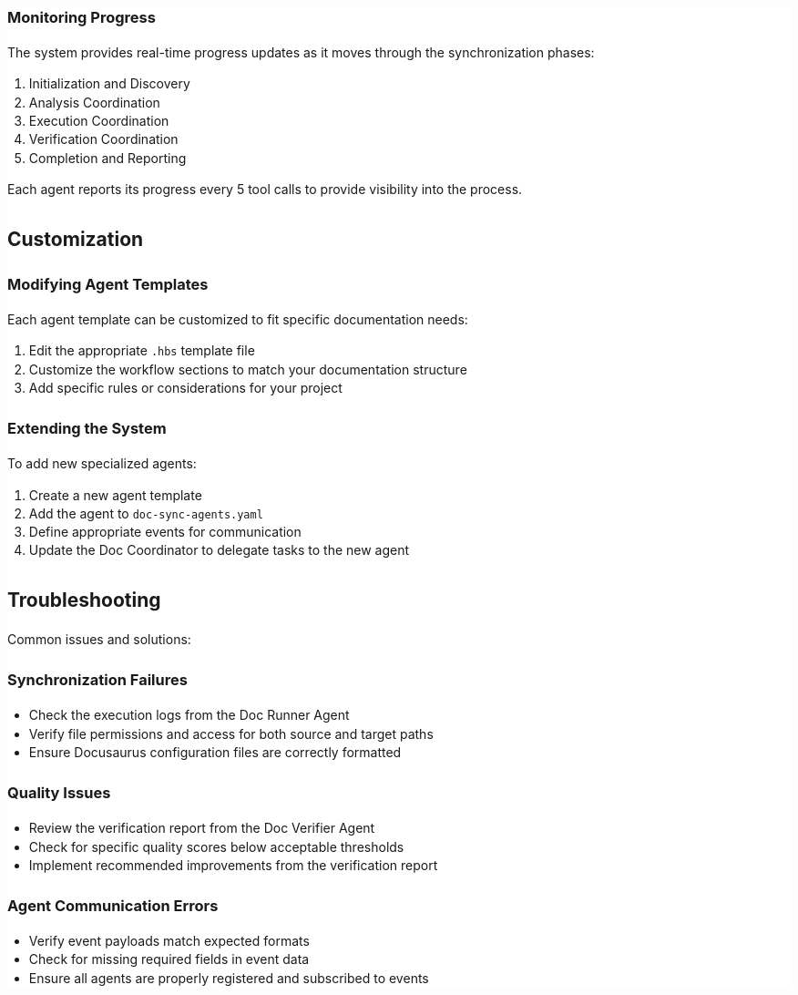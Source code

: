 ### Monitoring Progress

The system provides real-time progress updates as it moves through the synchronization phases:

1. Initialization and Discovery
2. Analysis Coordination
3. Execution Coordination
4. Verification Coordination
5. Completion and Reporting

Each agent reports its progress every 5 tool calls to provide visibility into the process.

## Customization

### Modifying Agent Templates

Each agent template can be customized to fit specific documentation needs:

1. Edit the appropriate `.hbs` template file
2. Customize the workflow sections to match your documentation structure
3. Add specific rules or considerations for your project

### Extending the System

To add new specialized agents:

1. Create a new agent template
2. Add the agent to `doc-sync-agents.yaml`
3. Define appropriate events for communication
4. Update the Doc Coordinator to delegate tasks to the new agent

## Troubleshooting

Common issues and solutions:

### Synchronization Failures

- Check the execution logs from the Doc Runner Agent
- Verify file permissions and access for both source and target paths
- Ensure Docusaurus configuration files are correctly formatted

### Quality Issues

- Review the verification report from the Doc Verifier Agent
- Check for specific quality scores below acceptable thresholds
- Implement recommended improvements from the verification report

### Agent Communication Errors

- Verify event payloads match expected formats
- Check for missing required fields in event data
- Ensure all agents are properly registered and subscribed to events
